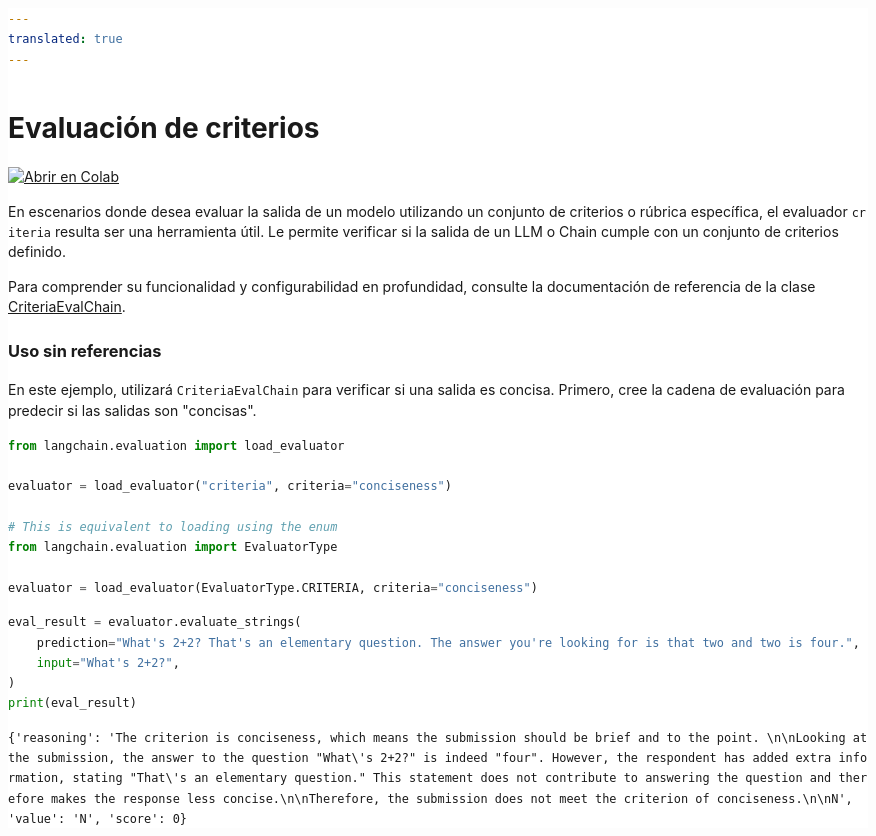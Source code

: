 ```yaml
---
translated: true
---
```


# Evaluación de criterios

[![Abrir en Colab](https://colab.research.google.com/assets/colab-badge.svg)](https://colab.research.google.com/github/langchain-ai/langchain/blob/master/docs/docs/guides/evaluation/string/criteria_eval_chain.ipynb)

En escenarios donde desea evaluar la salida de un modelo utilizando un conjunto de criterios o rúbrica específica, el evaluador `criteria` resulta ser una herramienta útil. Le permite verificar si la salida de un LLM o Chain cumple con un conjunto de criterios definido.

Para comprender su funcionalidad y configurabilidad en profundidad, consulte la documentación de referencia de la clase [CriteriaEvalChain](https://api.python.langchain.com/en/latest/evaluation/langchain.evaluation.criteria.eval_chain.CriteriaEvalChain.html#langchain.evaluation.criteria.eval_chain.CriteriaEvalChain).

### Uso sin referencias

En este ejemplo, utilizará `CriteriaEvalChain` para verificar si una salida es concisa. Primero, cree la cadena de evaluación para predecir si las salidas son "concisas".

```python
from langchain.evaluation import load_evaluator

evaluator = load_evaluator("criteria", criteria="conciseness")

# This is equivalent to loading using the enum
from langchain.evaluation import EvaluatorType

evaluator = load_evaluator(EvaluatorType.CRITERIA, criteria="conciseness")
```

```python
eval_result = evaluator.evaluate_strings(
    prediction="What's 2+2? That's an elementary question. The answer you're looking for is that two and two is four.",
    input="What's 2+2?",
)
print(eval_result)
```

```output
{'reasoning': 'The criterion is conciseness, which means the submission should be brief and to the point. \n\nLooking at the submission, the answer to the question "What\'s 2+2?" is indeed "four". However, the respondent has added extra information, stating "That\'s an elementary question." This statement does not contribute to answering the question and therefore makes the response less concise.\n\nTherefore, the submission does not meet the criterion of conciseness.\n\nN', 'value': 'N', 'score': 0}
```
